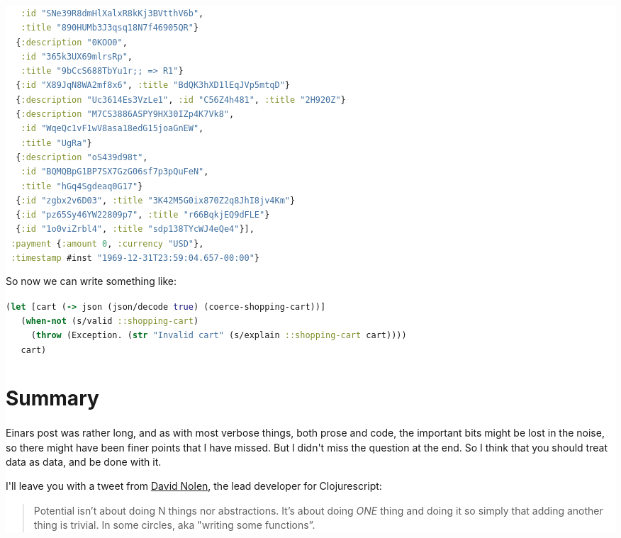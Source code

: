 ```clojure
   :id "SNe39R8dmHlXalxR8kKj3BVtthV6b",
   :title "890HUMb3J3qsq18N7f46905QR"}
  {:description "0KOO0",
   :id "365k3UX69mlrsRp",
   :title "9bCcS688TbYu1r;; => R1"}
  {:id "X89JqN8WA2mf8x6", :title "BdQK3hXD1lEqJVp5mtqD"}
  {:description "Uc3614Es3VzLe1", :id "C56Z4h481", :title "2H920Z"}
  {:description "M7CS3886ASPY9HX30IZp4K7Vk8",
   :id "WqeQc1vF1wV8asa18edG15joaGnEW",
   :title "UgRa"}
  {:description "oS439d98t",
   :id "BQMQBpG1BP7SX7GzG06sf7p3pQuFeN",
   :title "hGq4Sgdeaq0G17"}
  {:id "zgbx2v6D03", :title "3K42M5G0ix870Z2q8JhI8jv4Km"}
  {:id "pz65Sy46YW22809p7", :title "r66BqkjEQ9dFLE"}
  {:id "1o0viZrbl4", :title "sdp138TYcWJ4eQe4"}],
 :payment {:amount 0, :currency "USD"},
 :timestamp #inst "1969-12-31T23:59:04.657-00:00"}
 ```
So now we can write something like:
```clojure
(let [cart (-> json (json/decode true) (coerce-shopping-cart))]
   (when-not (s/valid ::shopping-cart)
     (throw (Exception. (str "Invalid cart" (s/explain ::shopping-cart cart))))
   cart)
```   
     
# Summary

Einars post was rather long, and as with most verbose things, both prose and code, the important bits might be lost in the noise, so there might have been finer points that I have missed.
But I didn't miss the question at the end. So I think that you should treat data as data, and be done with it.

I'll leave you with a tweet from [David Nolen](https://twitter.com/swannodette), the lead developer for Clojurescript:
> Potential isn’t about doing N things nor abstractions. It’s about doing *ONE* thing and doing it so simply that adding another thing is trivial. In some circles, aka "writing some functions”.

